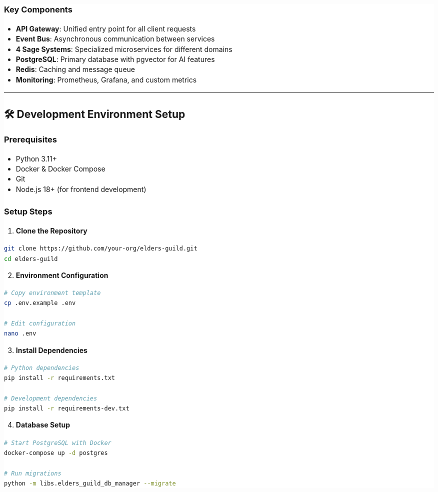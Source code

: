 ```
```

### Key Components
- **API Gateway**: Unified entry point for all client requests
- **Event Bus**: Asynchronous communication between services
- **4 Sage Systems**: Specialized microservices for different domains
- **PostgreSQL**: Primary database with pgvector for AI features
- **Redis**: Caching and message queue
- **Monitoring**: Prometheus, Grafana, and custom metrics

---

## 🛠️ Development Environment Setup

### Prerequisites
- Python 3.11+
- Docker & Docker Compose
- Git
- Node.js 18+ (for frontend development)

### Setup Steps

1. **Clone the Repository**
```bash
git clone https://github.com/your-org/elders-guild.git
cd elders-guild
```

2. **Environment Configuration**
```bash
# Copy environment template
cp .env.example .env

# Edit configuration
nano .env
```

3. **Install Dependencies**
```bash
# Python dependencies
pip install -r requirements.txt

# Development dependencies
pip install -r requirements-dev.txt
```

4. **Database Setup**
```bash
# Start PostgreSQL with Docker
docker-compose up -d postgres

# Run migrations
python -m libs.elders_guild_db_manager --migrate
```
